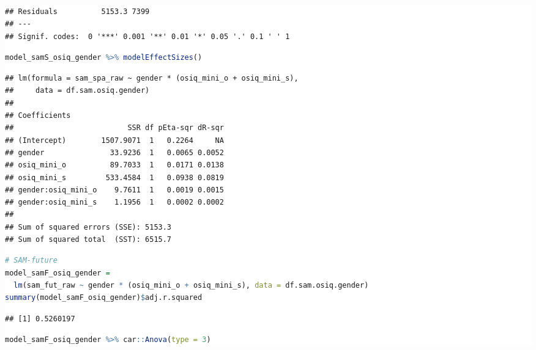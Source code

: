    ## Residuals          5153.3 7399                        
    ## ---
    ## Signif. codes:  0 '***' 0.001 '**' 0.01 '*' 0.05 '.' 0.1 ' ' 1

``` r
model_samS_osiq_gender %>% modelEffectSizes()
```

    ## lm(formula = sam_spa_raw ~ gender * (osiq_mini_o + osiq_mini_s), 
    ##     data = df.sam.osiq.gender)
    ## 
    ## Coefficients
    ##                          SSR df pEta-sqr dR-sqr
    ## (Intercept)        1507.9071  1   0.2264     NA
    ## gender               33.9236  1   0.0065 0.0052
    ## osiq_mini_o          89.7033  1   0.0171 0.0138
    ## osiq_mini_s         533.4584  1   0.0938 0.0819
    ## gender:osiq_mini_o    9.7611  1   0.0019 0.0015
    ## gender:osiq_mini_s    1.1956  1   0.0002 0.0002
    ## 
    ## Sum of squared errors (SSE): 5153.3
    ## Sum of squared total  (SST): 6515.7

``` r
# SAM-future
model_samF_osiq_gender = 
  lm(sam_fut_raw ~ gender * (osiq_mini_o + osiq_mini_s), data = df.sam.osiq.gender)
summary(model_samF_osiq_gender)$adj.r.squared
```

    ## [1] 0.5260197

``` r
model_samF_osiq_gender %>% car::Anova(type = 3)
```
